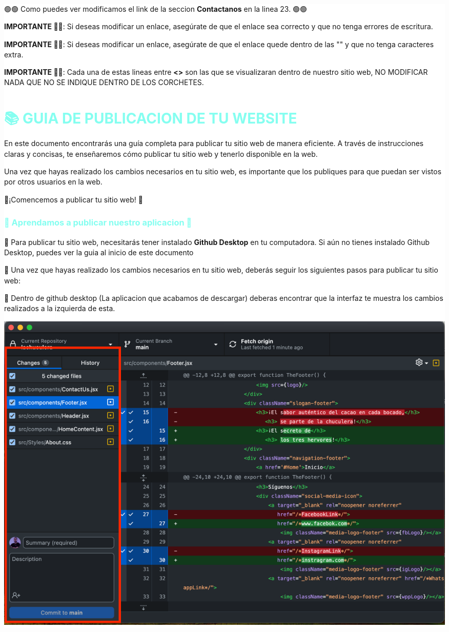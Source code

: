 🟢🟢 Como puedes ver modificamos el link de la seccion **Contactanos** en la linea 23. 🟢🟢

**IMPORTANTE 🚨🚨**: Si deseas modificar un enlace, asegúrate de que el enlace sea correcto y que no tenga errores de escritura.

**IMPORTANTE 🚨🚨**: Si deseas modificar un enlace, asegúrate de que el enlace quede dentro de las "" y que no tenga caracteres extra.

**IMPORTANTE 🚨🚨**: Cada una de estas lineas entre **<>** son las que se visualizaran dentro de nuestro sitio web, NO MODIFICAR NADA QUE NO SE INDIQUE DENTRO DE LOS CORCHETES.

</div>
<div>

<h1 style="color:rgba(73,253,232,0.67)">📚 GUIA DE PUBLICACION DE TU WEBSITE</h1>

En este documento encontrarás una guía completa para publicar tu sitio web de manera eficiente. A través de instrucciones claras y concisas, te enseñaremos cómo publicar tu sitio web y tenerlo disponible en la web.

Una vez que hayas realizado los cambios necesarios en tu sitio web, es importante que los publiques para que puedan ser vistos por otros usuarios en la web.

🚀¡Comencemos a publicar tu sitio web! 🚀

<h3 style="color:rgba(73,253,232,0.67)"> 🥸 Aprendamos a publicar nuestro aplicacion 🥸</h3>

📁 Para publicar tu sitio web, necesitarás tener instalado **Github Desktop** en tu computadora. Si aún no tienes instalado Github Desktop, puedes ver la guia al inicio de este documento

📁 Una vez que hayas realizado los cambios necesarios en tu sitio web, deberás seguir los siguientes pasos para publicar tu sitio web:

📁 Dentro de github desktop (La aplicacion que acabamos de descargar) deberas encontrar que la interfaz te muestra los cambios realizados a la izquierda de esta.

![img_5.png](ReadAssets%2FGithub%2Fimg_5.png)
